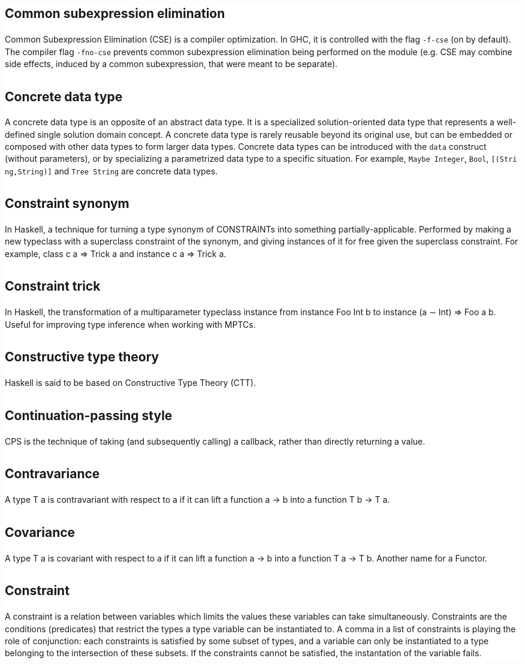 ## Common subexpression elimination
Common Subexpression Elimination (CSE) is a compiler optimization. In GHC, it is controlled with the flag `-f-cse` (on by default). The compiler flag `-fno-cse` prevents common subexpression elimination being performed on the module (e.g. CSE may combine side effects, induced by a common subexpression, that were meant to be separate).

## Concrete data type
A concrete data type is an opposite of an abstract data type. It is a specialized solution-oriented data type that represents a well-defined single solution domain concept. A concrete data type is rarely reusable beyond its original use, but can be embedded or composed with other data types to form larger data types. Concrete data types can be introduced with the `data` construct (without parameters), or by specializing a parametrized data type to a specific situation. For example, `Maybe Integer`, `Bool`, `[(String,String)]` and `Tree String` are concrete data types.

## Constraint synonym
In Haskell, a technique for turning a type synonym of CONSTRAINTs into something partially-applicable. Performed by making a new typeclass with a superclass constraint of the synonym, and giving instances of it for free given the superclass constraint. For example, class c a => Trick a and instance c a => Trick a.

## Constraint trick
In Haskell, the transformation of a multiparameter typeclass instance from instance Foo Int b to instance (a ∼ Int) => Foo a b. Useful for improving type inference when working with MPTCs.

## Constructive type theory
Haskell is said to be based on Constructive Type Theory (CTT).

## Continuation-passing style
CPS is the technique of taking (and subsequently calling) a callback, rather than directly returning a value.

## Contravariance
A type T a is contravariant with respect to a if it can lift a function a -> b into a function T b -> T a.

## Covariance
A type T a is covariant with respect to a if it can lift a function a -> b into a function T a -> T b. Another name for a Functor.

## Constraint
A constraint is a relation between variables which limits the values these variables can take simultaneously. Constraints are the conditions (predicates) that restrict the types a type variable can be instantiated to. A comma in a list of constraints is playing the role of conjunction: each constraints is satisfied by some subset of types, and a variable can only be instantiated to a type belonging to the intersection of these subsets. If the constraints cannot be satisfied, the instantation of the variable fails.
